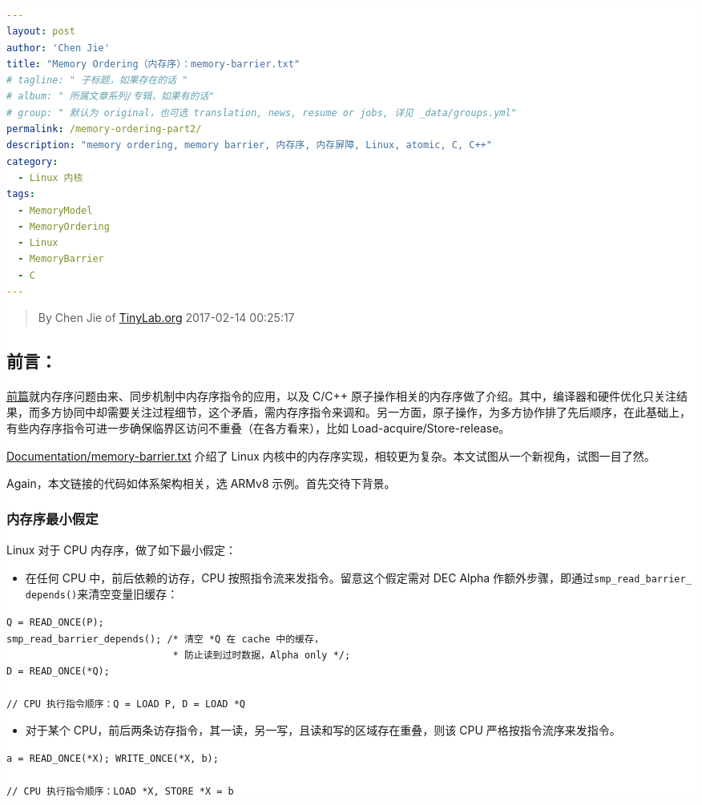 ```yaml
---
layout: post
author: 'Chen Jie'
title: "Memory Ordering（内存序）：memory-barrier.txt"
# tagline: " 子标题，如果存在的话 "
# album: " 所属文章系列/专辑，如果有的话"
# group: " 默认为 original，也可选 translation, news, resume or jobs, 详见 _data/groups.yml"
permalink: /memory-ordering-part2/
description: "memory ordering, memory barrier, 内存序, 内存屏障, Linux, atomic, C, C++"
category:
  - Linux 内核
tags:
  - MemoryModel
  - MemoryOrdering
  - Linux
  - MemoryBarrier
  - C
---
```


> By Chen Jie of [TinyLab.org][1]
> 2017-02-14 00:25:17

## 前言：

[前篇][2]就内存序问题由来、同步机制中内存序指令的应用，以及 C/C++ 原子操作相关的内存序做了介绍。其中，编译器和硬件优化只关注结果，而多方协同中却需要关注过程细节，这个矛盾，需内存序指令来调和。另一方面，原子操作，为多方协作排了先后顺序，在此基础上，有些内存序指令可进一步确保临界区访问不重叠（在各方看来），比如 Load-acquire/Store-release。

[Documentation/memory-barrier.txt][3] 介绍了 Linux 内核中的内存序实现，相较更为复杂。本文试图从一个新视角，试图一目了然。

Again，本文链接的代码如体系架构相关，选 ARMv8 示例。首先交待下背景。

### 内存序最小假定

Linux 对于 CPU 内存序，做了如下最小假定：

- 在任何 CPU 中，前后依赖的访存，CPU 按照指令流来发指令。留意这个假定需对 DEC Alpha 作额外步骤，即通过`smp_read_barrier_depends()`来清空变量旧缓存：

<span/>

	Q = READ_ONCE(P);
	smp_read_barrier_depends(); /* 清空 *Q 在 cache 中的缓存，
	                             * 防止读到过时数据，Alpha only */;
	D = READ_ONCE(*Q);

	// CPU 执行指令顺序：Q = LOAD P, D = LOAD *Q

- 对于某个 CPU，前后两条访存指令，其一读，另一写，且读和写的区域存在重叠，则该 CPU 严格按指令流序来发指令。

<span/>

	a = READ_ONCE(*X); WRITE_ONCE(*X, b);

	// CPU 执行指令顺序：LOAD *X, STORE *X = b


[1]: https://tinylab.org
[2]: /memory-ordering/
[3]: http://lxr.free-electrons.com/source/Documentation/memory-barriers.txt
[4]: http://en.cppreference.com/w/cpp/language/bit_field
[5]: http://lxr.free-electrons.com/source/include/linux/compiler-gcc.h?v=4.9#L15
[6]: /wp-content/uploads/2017/01/cpu-smp-iommu-mmio-device.jpg
[7]: https://www.researchgate.net/publication/2389924_WRL_Research_Report_957
[8]: /memory-ordering/#section-2
[9]: /wp-content/uploads/2017/01/Memory-ordering-load-acquire-store-release.jpg
[10]: http://lxr.free-electrons.com/source/arch/arm64/kernel/process.c?v=4.9#L342
[11]: http://lxr.free-electrons.com/source/include/linux/sched.h?v=4.9#L284
[12]: http://lxr.free-electrons.com/source/kernel/sched/core.c?v=4.9#L2019
[13]: /memory-ordering/#section-3
[14]: http://lxr.free-electrons.com/source/Documentation/memory-barriers.txt?v=4.9#L1889
[15]: https://patchwork.kernel.org/patch/5334001/
[16]: http://lxr.free-electrons.com/source/arch/arm64/include/asm/io.h?v=4.9#L135
[17]: http://lxr.free-electrons.com/source/arch/arm64/include/asm/io.h?v=4.9#L136
[18]: http://lxr.free-electrons.com/source/arch/arm64/include/asm/io.h?v=4.9#L137
[19]: http://lxr.free-electrons.com/source/arch/arm64/include/asm/io.h?v=4.9#L138
[20]: http://lxr.free-electrons.com/source/arch/arm64/include/asm/io.h?v=4.9#L140
[21]: http://lxr.free-electrons.com/source/arch/arm64/include/asm/io.h?v=4.9#L141
[22]: http://lxr.free-electrons.com/source/arch/arm64/include/asm/io.h?v=4.9#L142
[23]: http://lxr.free-electrons.com/source/arch/arm64/include/asm/io.h?v=4.9#L143
[24]: https://lwn.net/Articles/698014/